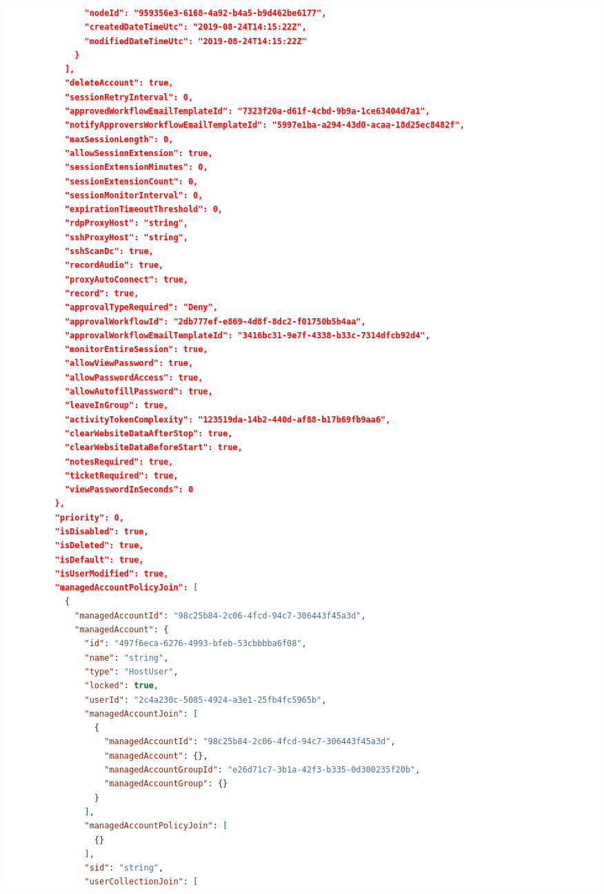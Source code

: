 ```json
                "nodeId": "959356e3-6168-4a92-b4a5-b9d462be6177",
                "createdDateTimeUtc": "2019-08-24T14:15:22Z",
                "modifiedDateTimeUtc": "2019-08-24T14:15:22Z"
              }
            ],
            "deleteAccount": true,
            "sessionRetryInterval": 0,
            "approvedWorkflowEmailTemplateId": "7323f20a-d61f-4cbd-9b9a-1ce63404d7a1",
            "notifyApproversWorkflowEmailTemplateId": "5997e1ba-a294-43d0-acaa-18d25ec8482f",
            "maxSessionLength": 0,
            "allowSessionExtension": true,
            "sessionExtensionMinutes": 0,
            "sessionExtensionCount": 0,
            "sessionMonitorInterval": 0,
            "expirationTimeoutThreshold": 0,
            "rdpProxyHost": "string",
            "sshProxyHost": "string",
            "sshScanDc": true,
            "recordAudio": true,
            "proxyAutoConnect": true,
            "record": true,
            "approvalTypeRequired": "Deny",
            "approvalWorkflowId": "2db777ef-e869-4d8f-8dc2-f01750b5b4aa",
            "approvalWorkflowEmailTemplateId": "3416bc31-9e7f-4338-b33c-7314dfcb92d4",
            "monitorEntireSession": true,
            "allowViewPassword": true,
            "allowPasswordAccess": true,
            "allowAutofillPassword": true,
            "leaveInGroup": true,
            "activityTokenComplexity": "123519da-14b2-440d-af88-b17b69fb9aa6",
            "clearWebsiteDataAfterStop": true,
            "clearWebsiteDataBeforeStart": true,
            "notesRequired": true,
            "ticketRequired": true,
            "viewPasswordInSeconds": 0
          },
          "priority": 0,
          "isDisabled": true,
          "isDeleted": true,
          "isDefault": true,
          "isUserModified": true,
          "managedAccountPolicyJoin": [
            {
              "managedAccountId": "98c25b84-2c06-4fcd-94c7-306443f45a3d",
              "managedAccount": {
                "id": "497f6eca-6276-4993-bfeb-53cbbbba6f08",
                "name": "string",
                "type": "HostUser",
                "locked": true,
                "userId": "2c4a230c-5085-4924-a3e1-25fb4fc5965b",
                "managedAccountJoin": [
                  {
                    "managedAccountId": "98c25b84-2c06-4fcd-94c7-306443f45a3d",
                    "managedAccount": {},
                    "managedAccountGroupId": "e26d71c7-3b1a-42f3-b335-0d300235f20b",
                    "managedAccountGroup": {}
                  }
                ],
                "managedAccountPolicyJoin": [
                  {}
                ],
                "sid": "string",
                "userCollectionJoin": [
```